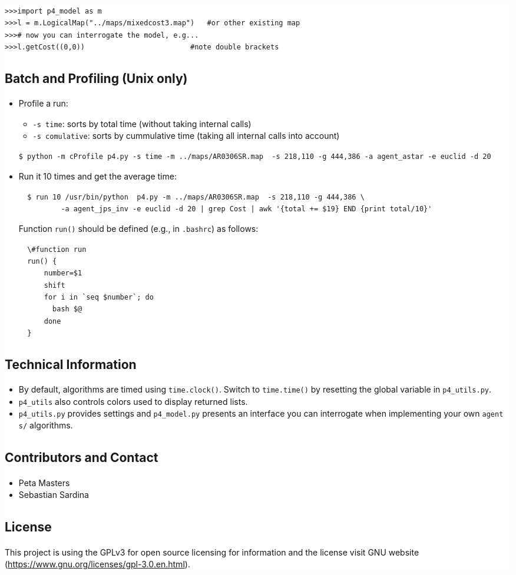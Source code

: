 ```
>>>import p4_model as m
>>>l = m.LogicalMap("../maps/mixedcost3.map")   #or other existing map
>>># now you can interrogate the model, e.g...
>>>l.getCost((0,0))                         #note double brackets
```


## Batch and Profiling (Unix only)


* Profile a run:
    * `-s time`: sorts by total time (without taking internal calls)
    * `-s comulative`: sorts by cummulative time (taking all internal calls into account)

    ```
    $ python -m cProfile p4.py -s time -m ../maps/AR0306SR.map  -s 218,110 -g 444,386 -a agent_astar -e euclid -d 20
    ```

* Run it 10 times and get the average time:

        $ run 10 /usr/bin/python  p4.py -m ../maps/AR0306SR.map  -s 218,110 -g 444,386 \
                -a agent_jps_inv -e euclid -d 20 | grep Cost | awk '{total += $19} END {print total/10}'

    Function `run()` should be defined (e.g., in `.bashrc`) as follows:
    
        \#function run
        run() {
            number=$1
            shift
            for i in `seq $number`; do
              bash $@
            done
        }


## Technical Information

* By default, algorithms are timed using `time.clock()`. Switch to `time.time()` by resetting the global variable in `p4_utils.py`. 
* `p4_utils` also controls colors used to display returned lists. 
* `p4_utils.py` provides settings and `p4_model.py` presents an interface you can interrogate when implementing your own `agents/` algorithms. 


## Contributors and Contact

* Peta Masters
* Sebastian Sardina

## License

This project is using the GPLv3 for open source licensing for information and the license visit GNU website (https://www.gnu.org/licenses/gpl-3.0.en.html).

